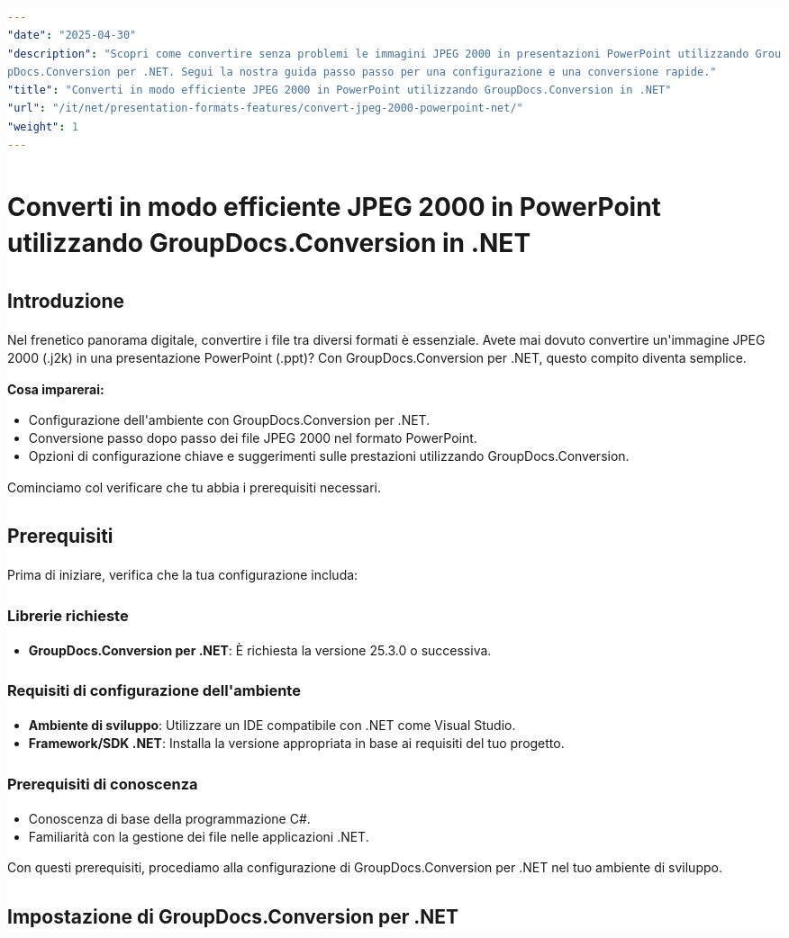 ```yaml
---
"date": "2025-04-30"
"description": "Scopri come convertire senza problemi le immagini JPEG 2000 in presentazioni PowerPoint utilizzando GroupDocs.Conversion per .NET. Segui la nostra guida passo passo per una configurazione e una conversione rapide."
"title": "Converti in modo efficiente JPEG 2000 in PowerPoint utilizzando GroupDocs.Conversion in .NET"
"url": "/it/net/presentation-formats-features/convert-jpeg-2000-powerpoint-net/"
"weight": 1
---
```


# Converti in modo efficiente JPEG 2000 in PowerPoint utilizzando GroupDocs.Conversion in .NET

## Introduzione

Nel frenetico panorama digitale, convertire i file tra diversi formati è essenziale. Avete mai dovuto convertire un'immagine JPEG 2000 (.j2k) in una presentazione PowerPoint (.ppt)? Con GroupDocs.Conversion per .NET, questo compito diventa semplice.

**Cosa imparerai:**
- Configurazione dell'ambiente con GroupDocs.Conversion per .NET.
- Conversione passo dopo passo dei file JPEG 2000 nel formato PowerPoint.
- Opzioni di configurazione chiave e suggerimenti sulle prestazioni utilizzando GroupDocs.Conversion.

Cominciamo col verificare che tu abbia i prerequisiti necessari.

## Prerequisiti

Prima di iniziare, verifica che la tua configurazione includa:

### Librerie richieste
- **GroupDocs.Conversion per .NET**: È richiesta la versione 25.3.0 o successiva.

### Requisiti di configurazione dell'ambiente
- **Ambiente di sviluppo**: Utilizzare un IDE compatibile con .NET come Visual Studio.
- **Framework/SDK .NET**: Installa la versione appropriata in base ai requisiti del tuo progetto.

### Prerequisiti di conoscenza
- Conoscenza di base della programmazione C#.
- Familiarità con la gestione dei file nelle applicazioni .NET.

Con questi prerequisiti, procediamo alla configurazione di GroupDocs.Conversion per .NET nel tuo ambiente di sviluppo.

## Impostazione di GroupDocs.Conversion per .NET
